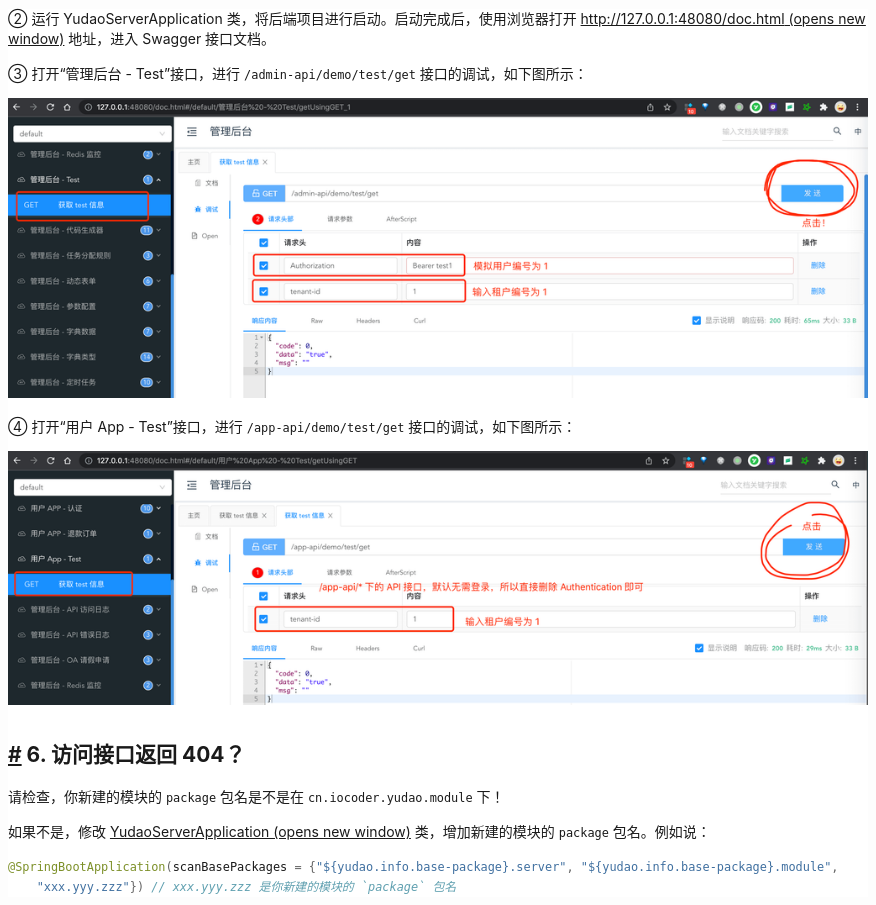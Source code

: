 ② 运行 YudaoServerApplication 类，将后端项目进行启动。启动完成后，使用浏览器打开 [http://127.0.0.1:48080/doc.html (opens new window)](http://127.0.0.1:48080/doc.html) 地址，进入 Swagger 接口文档。

③ 打开“管理后台 - Test”接口，进行 `/admin-api/demo/test/get` 接口的调试，如下图所示：

![测试  接口](./static/48.png)

④ 打开“用户 App - Test”接口，进行 `/app-api/demo/test/get` 接口的调试，如下图所示：

![测试  接口](./static/49.png)

## [#](#_6-访问接口返回-404) 6. 访问接口返回 404？

请检查，你新建的模块的 `package` 包名是不是在 `cn.iocoder.yudao.module` 下！

如果不是，修改 [YudaoServerApplication (opens new window)](https://github.com/YunaiV/ruoyi-vue-pro/blob/master/yudao-server/src/main/java/cn/iocoder/yudao/server/YudaoServerApplication.java) 类，增加新建的模块的 `package` 包名。例如说：

```java
@SpringBootApplication(scanBasePackages = {"${yudao.info.base-package}.server", "${yudao.info.base-package}.module",
    "xxx.yyy.zzz"}) // xxx.yyy.zzz 是你新建的模块的 `package` 包名

```
